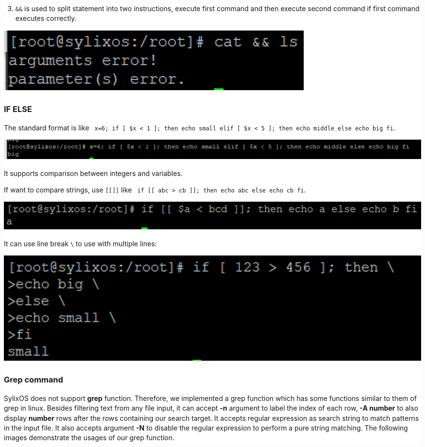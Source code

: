 3. `&&` is used to split statement into two instructions, execute first command and then execute second command if first command executes correctly.

![logic_result_2](Final_Report.assets/logic_result_2.png)

### IF ELSE

The standard format is like `  x=6; if [ $x < 1 ]; then echo small elif [ $x < 5 ]; then echo middle else echo big fi `.

![if_result_0](Final_Report.assets/if_result_0.png)

It supports comparison between integers and variables.

If want to compare strings, use `[[]]`  like ` if [[ abc > cb ]]; then echo abc else echo cb fi`.

![if_result_1](Final_Report.assets/if_result_1.png)

It can use line break `\` to use with multiple lines:

![if_result_2](Final_Report.assets/if_result_2.png)

### Grep command

SylixOS does not support **grep** function. Therefore, we implemented a grep function which has some functions similar to them of grep in linux. Besides filtering text from any file input, it can accept **-n** argument to label the index of each row, **-A number** to also display **number** rows after the rows containing our search target. It accepts regular expression as search string to match patterns in the input file. It also accepts argument **-N** to disable the regular expression to perform a pure string matching. The following images demonstrate the usages of our grep function.</br>
